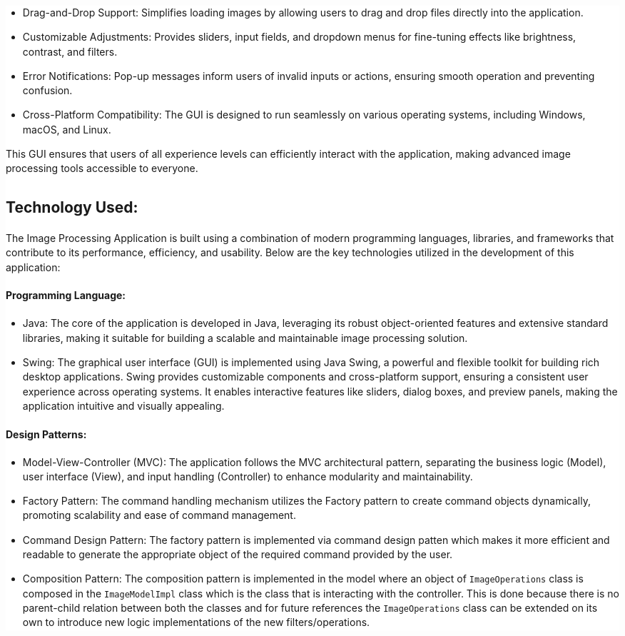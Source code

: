- Drag-and-Drop Support: Simplifies loading images by allowing users to drag and drop files 
directly into the application.

- Customizable Adjustments: Provides sliders, input fields, and dropdown menus for fine-tuning
effects like brightness, contrast, and filters.

- Error Notifications: Pop-up messages inform users of invalid inputs or actions, ensuring smooth 
operation and preventing confusion.

- Cross-Platform Compatibility: The GUI is designed to run seamlessly on various operating systems, 
including Windows, macOS, and Linux.

This GUI ensures that users of all experience levels can efficiently interact with the application, 
making advanced image processing tools accessible to everyone.


## Technology Used:

The Image Processing Application is built using a combination of modern programming languages,
libraries, and frameworks that contribute to its performance, efficiency, and usability. Below are
the key technologies utilized in the development of this application:

#### Programming Language:

- Java: The core of the application is developed in Java, leveraging its robust object-oriented
  features and extensive standard libraries, making it suitable for building a scalable and
  maintainable image processing solution.

- Swing: The graphical user interface (GUI) is implemented using Java Swing, a powerful and flexible
toolkit for building rich desktop applications. Swing provides customizable components and 
cross-platform support, ensuring a consistent user experience across operating systems. It enables 
interactive features like sliders, dialog boxes, and preview panels, making the application intuitive 
and visually appealing.


#### Design Patterns:

- Model-View-Controller (MVC): The application follows the MVC architectural pattern, separating the
  business logic (Model), user interface (View), and input handling (Controller) to enhance
  modularity
  and maintainability.

- Factory Pattern: The command handling mechanism utilizes the Factory pattern to create command
  objects dynamically, promoting scalability and ease of command management.

- Command Design Pattern: The factory pattern is implemented via command design patten which makes
  it more efficient and readable to generate the appropriate object of the required command provided
  by the user.

- Composition Pattern: The composition pattern is implemented in the model where an object of
  `ImageOperations` class
  is composed in the `ImageModelImpl` class which is the class that is interacting with the
  controller. This is done
  because there is no parent-child relation between both the classes and for future references the
  `ImageOperations` class can be extended
  on its own to introduce new logic implementations of the new filters/operations.
